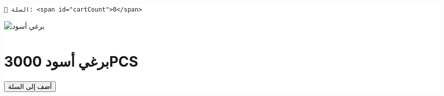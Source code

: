     🛒 السلة: <span id="cartCount">0</span>
  </header>

  <main>
    <img src="A_digital_photograph_features_a_single_black_metal.png" alt="برغي أسود">
    <h1>برغي أسود 3000PCS</h1>
    <button onclick="addToCart()">أضف إلى السلة</button>
    <div id="msg"></div>
  </main>

  <script>
    let cartCount = 0;
    function addToCart() {
      cartCount++;
      document.getElementById('cartCount').textContent = cartCount;
      const msg = document.getElementById('msg');
      msg.textContent = '✅ تمت إضافة المنتج إلى السلة';
      setTimeout(() => msg.textContent = '', 2500);
    }
  </script>
</body>
</html>
